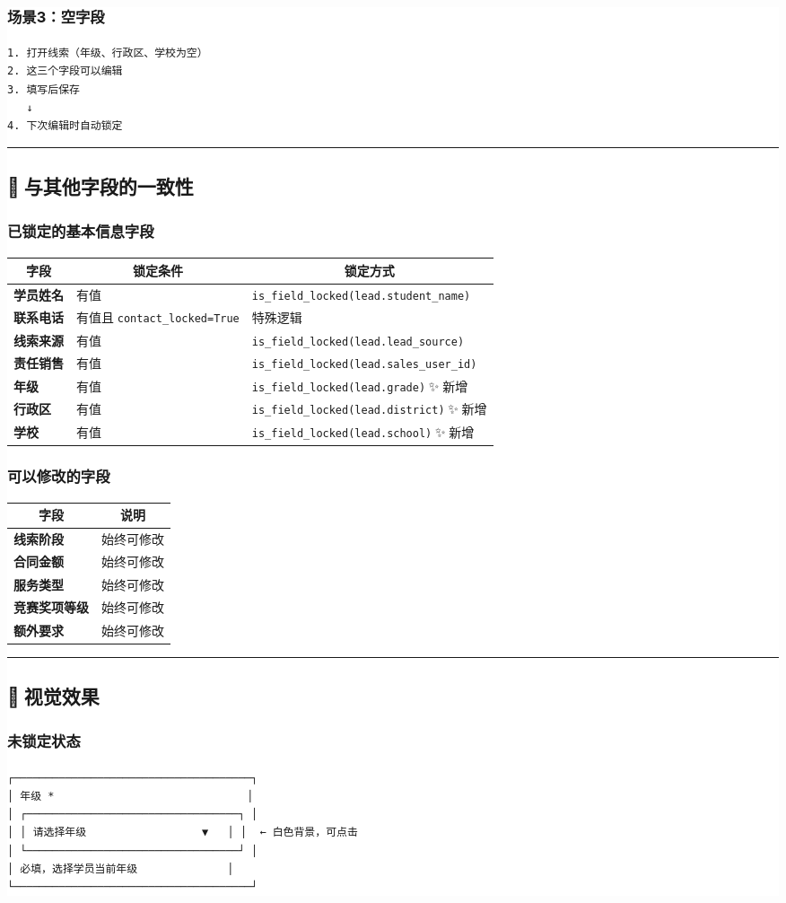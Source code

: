 ### 场景3：空字段

```
1. 打开线索（年级、行政区、学校为空）
2. 这三个字段可以编辑
3. 填写后保存
   ↓
4. 下次编辑时自动锁定
```

---

## 📝 与其他字段的一致性

### 已锁定的基本信息字段

| 字段 | 锁定条件 | 锁定方式 |
|-----|---------|---------|
| **学员姓名** | 有值 | `is_field_locked(lead.student_name)` |
| **联系电话** | 有值且 `contact_locked=True` | 特殊逻辑 |
| **线索来源** | 有值 | `is_field_locked(lead.lead_source)` |
| **责任销售** | 有值 | `is_field_locked(lead.sales_user_id)` |
| **年级** | 有值 | `is_field_locked(lead.grade)` ✨ 新增 |
| **行政区** | 有值 | `is_field_locked(lead.district)` ✨ 新增 |
| **学校** | 有值 | `is_field_locked(lead.school)` ✨ 新增 |

### 可以修改的字段

| 字段 | 说明 |
|-----|------|
| **线索阶段** | 始终可修改 |
| **合同金额** | 始终可修改 |
| **服务类型** | 始终可修改 |
| **竞赛奖项等级** | 始终可修改 |
| **额外要求** | 始终可修改 |

---

## 🎨 视觉效果

### 未锁定状态

```
┌─────────────────────────────────────┐
│ 年级 *                              │
│ ┌─────────────────────────────────┐ │
│ │ 请选择年级                  ▼   │ │  ← 白色背景，可点击
│ └─────────────────────────────────┘ │
│ 必填，选择学员当前年级              │
└─────────────────────────────────────┘
```
